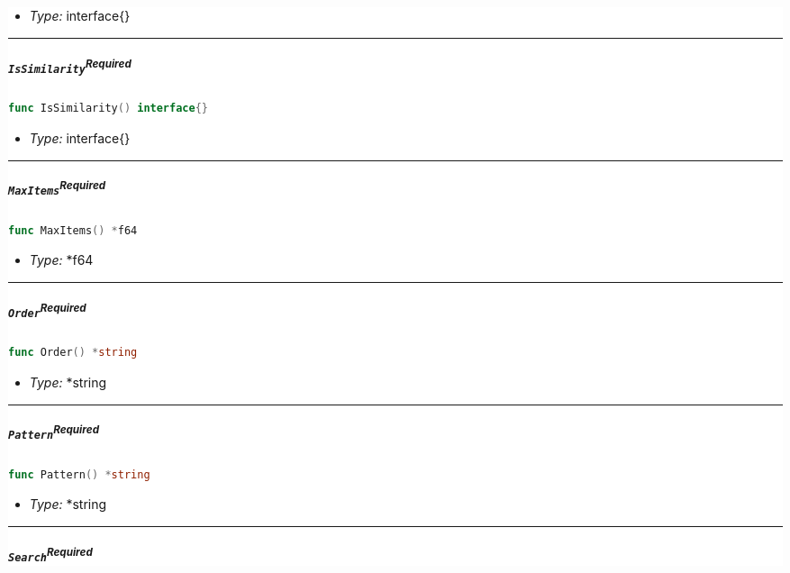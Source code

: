 - *Type:* interface{}

---

##### `IsSimilarity`<sup>Required</sup> <a name="IsSimilarity" id="@cdktf/provider-cloudflare.dataCloudflareEmailSecurityTrustedDomainsList.DataCloudflareEmailSecurityTrustedDomainsList.property.isSimilarity"></a>

```go
func IsSimilarity() interface{}
```

- *Type:* interface{}

---

##### `MaxItems`<sup>Required</sup> <a name="MaxItems" id="@cdktf/provider-cloudflare.dataCloudflareEmailSecurityTrustedDomainsList.DataCloudflareEmailSecurityTrustedDomainsList.property.maxItems"></a>

```go
func MaxItems() *f64
```

- *Type:* *f64

---

##### `Order`<sup>Required</sup> <a name="Order" id="@cdktf/provider-cloudflare.dataCloudflareEmailSecurityTrustedDomainsList.DataCloudflareEmailSecurityTrustedDomainsList.property.order"></a>

```go
func Order() *string
```

- *Type:* *string

---

##### `Pattern`<sup>Required</sup> <a name="Pattern" id="@cdktf/provider-cloudflare.dataCloudflareEmailSecurityTrustedDomainsList.DataCloudflareEmailSecurityTrustedDomainsList.property.pattern"></a>

```go
func Pattern() *string
```

- *Type:* *string

---

##### `Search`<sup>Required</sup> <a name="Search" id="@cdktf/provider-cloudflare.dataCloudflareEmailSecurityTrustedDomainsList.DataCloudflareEmailSecurityTrustedDomainsList.property.search"></a>
